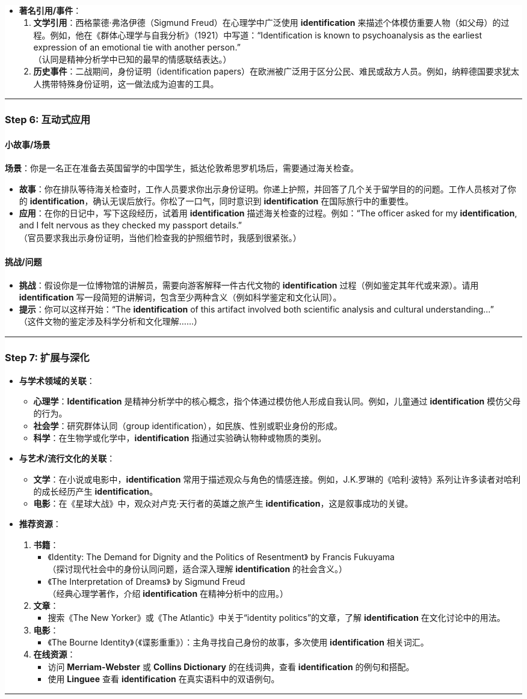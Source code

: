 - **著名引用/事件**：  
  1. **文学引用**：西格蒙德·弗洛伊德（Sigmund Freud）在心理学中广泛使用 **identification** 来描述个体模仿重要人物（如父母）的过程。例如，他在《群体心理学与自我分析》（1921）中写道：“Identification is known to psychoanalysis as the earliest expression of an emotional tie with another person.”  
     （认同是精神分析学中已知的最早的情感联结表达。）  
  2. **历史事件**：二战期间，身份证明（identification papers）在欧洲被广泛用于区分公民、难民或敌方人员。例如，纳粹德国要求犹太人携带特殊身份证明，这一做法成为迫害的工具。

---

### Step 6: 互动式应用

#### 小故事/场景
**场景**：你是一名正在准备去英国留学的中国学生，抵达伦敦希思罗机场后，需要通过海关检查。  
- **故事**：你在排队等待海关检查时，工作人员要求你出示身份证明。你递上护照，并回答了几个关于留学目的的问题。工作人员核对了你的 **identification**，确认无误后放行。你松了一口气，同时意识到 **identification** 在国际旅行中的重要性。  
- **应用**：在你的日记中，写下这段经历，试着用 **identification** 描述海关检查的过程。例如：“The officer asked for my **identification**, and I felt nervous as they checked my passport details.”  
  （官员要求我出示身份证明，当他们检查我的护照细节时，我感到很紧张。）

#### 挑战/问题
- **挑战**：假设你是一位博物馆的讲解员，需要向游客解释一件古代文物的 **identification** 过程（例如鉴定其年代或来源）。请用 **identification** 写一段简短的讲解词，包含至少两种含义（例如科学鉴定和文化认同）。  
- **提示**：你可以这样开始：“The **identification** of this artifact involved both scientific analysis and cultural understanding…”  
  （这件文物的鉴定涉及科学分析和文化理解……）

---

### Step 7: 扩展与深化

- **与学术领域的关联**：  
  - **心理学**：**Identification** 是精神分析学中的核心概念，指个体通过模仿他人形成自我认同。例如，儿童通过 **identification** 模仿父母的行为。  
  - **社会学**：研究群体认同（group identification），如民族、性别或职业身份的形成。  
  - **科学**：在生物学或化学中，**identification** 指通过实验确认物种或物质的类别。

- **与艺术/流行文化的关联**：  
  - **文学**：在小说或电影中，**identification** 常用于描述观众与角色的情感连接。例如，J.K.罗琳的《哈利·波特》系列让许多读者对哈利的成长经历产生 **identification**。  
  - **电影**：在《星球大战》中，观众对卢克·天行者的英雄之旅产生 **identification**，这是叙事成功的关键。

- **推荐资源**：  
  1. **书籍**：  
     - 《Identity: The Demand for Dignity and the Politics of Resentment》 by Francis Fukuyama  
       （探讨现代社会中的身份认同问题，适合深入理解 **identification** 的社会含义。）  
     - 《The Interpretation of Dreams》 by Sigmund Freud  
       （经典心理学著作，介绍 **identification** 在精神分析中的应用。）  
  2. **文章**：  
     - 搜索《The New Yorker》或《The Atlantic》中关于“identity politics”的文章，了解 **identification** 在文化讨论中的用法。  
  3. **电影**：  
     - 《The Bourne Identity》（《谍影重重》）：主角寻找自己身份的故事，多次使用 **identification** 相关词汇。  
  4. **在线资源**：  
     - 访问 **Merriam-Webster** 或 **Collins Dictionary** 的在线词典，查看 **identification** 的例句和搭配。  
     - 使用 **Linguee** 查看 **identification** 在真实语料中的双语例句。

---
